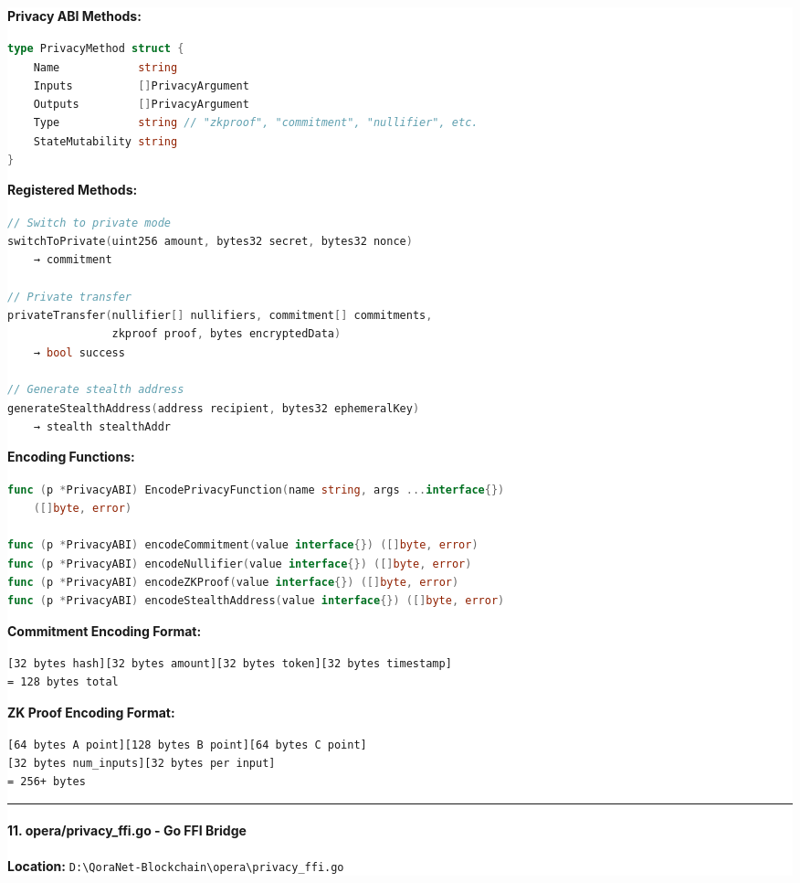 **Privacy ABI Methods:**
```go
type PrivacyMethod struct {
    Name            string
    Inputs          []PrivacyArgument
    Outputs         []PrivacyArgument
    Type            string // "zkproof", "commitment", "nullifier", etc.
    StateMutability string
}
```

**Registered Methods:**
```go
// Switch to private mode
switchToPrivate(uint256 amount, bytes32 secret, bytes32 nonce)
    → commitment

// Private transfer
privateTransfer(nullifier[] nullifiers, commitment[] commitments,
                zkproof proof, bytes encryptedData)
    → bool success

// Generate stealth address
generateStealthAddress(address recipient, bytes32 ephemeralKey)
    → stealth stealthAddr
```

**Encoding Functions:**
```go
func (p *PrivacyABI) EncodePrivacyFunction(name string, args ...interface{})
    ([]byte, error)

func (p *PrivacyABI) encodeCommitment(value interface{}) ([]byte, error)
func (p *PrivacyABI) encodeNullifier(value interface{}) ([]byte, error)
func (p *PrivacyABI) encodeZKProof(value interface{}) ([]byte, error)
func (p *PrivacyABI) encodeStealthAddress(value interface{}) ([]byte, error)
```

**Commitment Encoding Format:**
```
[32 bytes hash][32 bytes amount][32 bytes token][32 bytes timestamp]
= 128 bytes total
```

**ZK Proof Encoding Format:**
```
[64 bytes A point][128 bytes B point][64 bytes C point]
[32 bytes num_inputs][32 bytes per input]
= 256+ bytes
```

---

#### **11. opera/privacy_ffi.go** - Go FFI Bridge
**Location:** `D:\QoraNet-Blockchain\opera\privacy_ffi.go`
